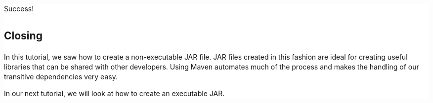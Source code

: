 Success!

## Closing
In this tutorial, we saw how to create a non-executable JAR file. JAR files created in this fashion are ideal for 
creating useful libraries that can be shared with other developers. Using Maven automates much of the process and
makes the handling of our transitive dependencies very easy.

In our next tutorial, we will look at how to create an executable JAR.
